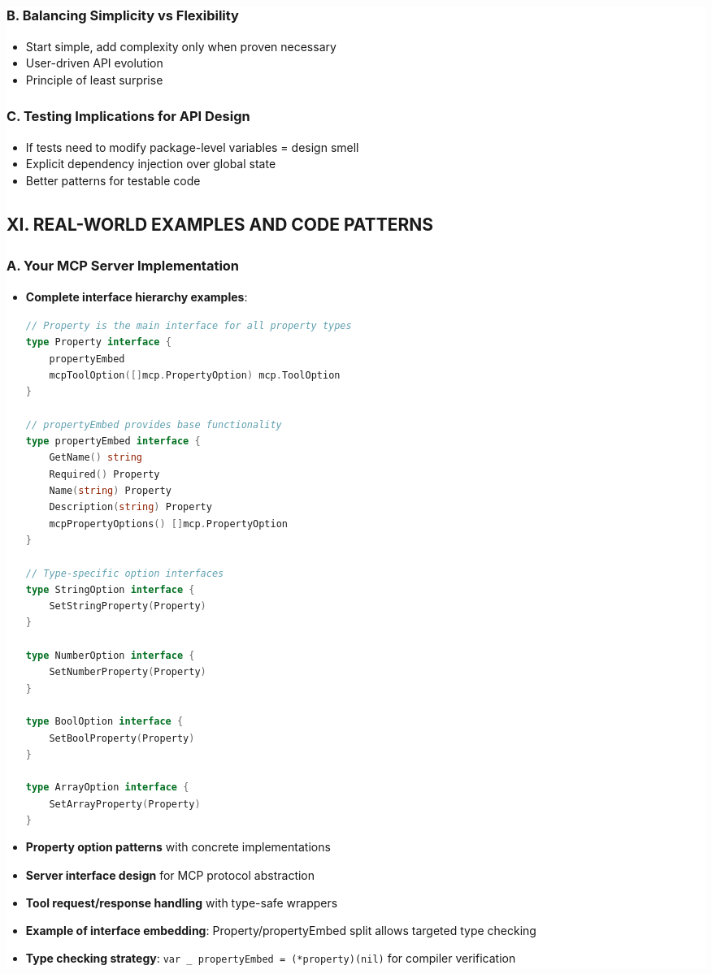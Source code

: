 ### B. Balancing Simplicity vs Flexibility
- Start simple, add complexity only when proven necessary
- User-driven API evolution
- Principle of least surprise

### C. Testing Implications for API Design
- If tests need to modify package-level variables = design smell
- Explicit dependency injection over global state
- Better patterns for testable code

## XI. REAL-WORLD EXAMPLES AND CODE PATTERNS

### A. Your MCP Server Implementation
- **Complete interface hierarchy examples**:
  ```go
  // Property is the main interface for all property types
  type Property interface {
      propertyEmbed
      mcpToolOption([]mcp.PropertyOption) mcp.ToolOption
  }
  
  // propertyEmbed provides base functionality
  type propertyEmbed interface {
      GetName() string
      Required() Property
      Name(string) Property
      Description(string) Property
      mcpPropertyOptions() []mcp.PropertyOption
  }
  
  // Type-specific option interfaces
  type StringOption interface {
      SetStringProperty(Property)
  }
  
  type NumberOption interface {
      SetNumberProperty(Property)
  }
  
  type BoolOption interface {
      SetBoolProperty(Property)
  }
  
  type ArrayOption interface {
      SetArrayProperty(Property)
  }
  ```

- **Property option patterns** with concrete implementations
- **Server interface design** for MCP protocol abstraction
- **Tool request/response handling** with type-safe wrappers
- **Example of interface embedding**: Property/propertyEmbed split allows targeted type checking
- **Type checking strategy**: `var _ propertyEmbed = (*property)(nil)` for compiler verification
